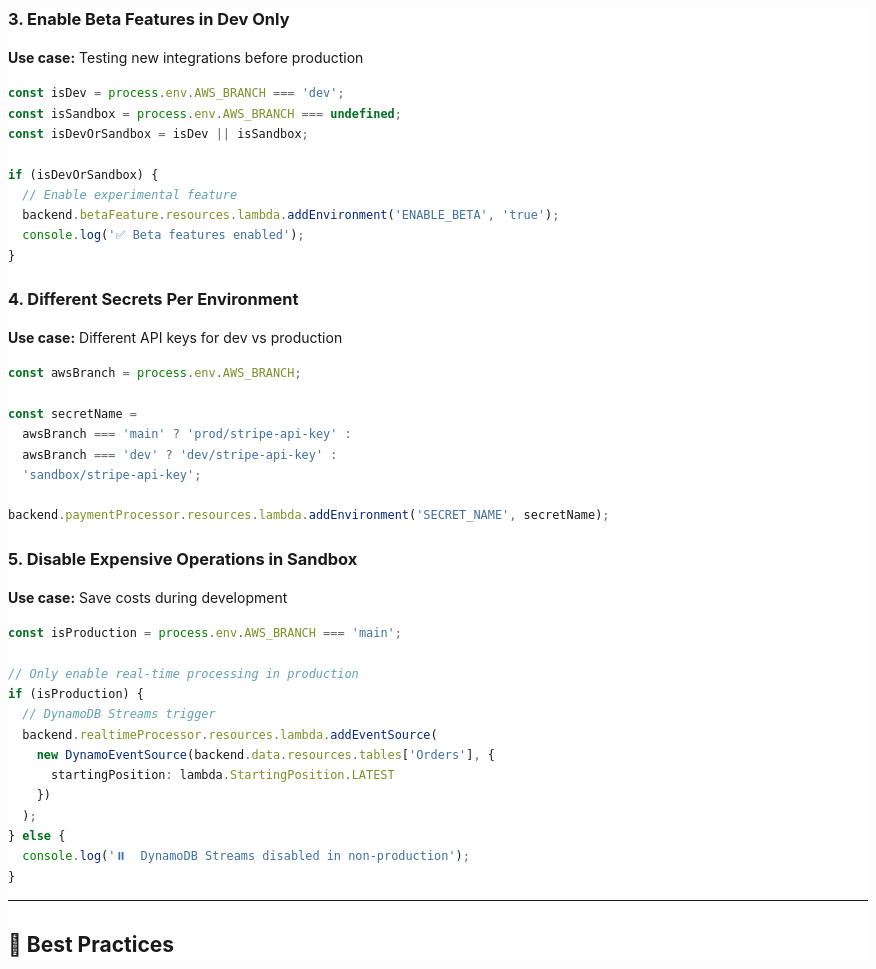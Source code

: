 ### 3. Enable Beta Features in Dev Only

**Use case:** Testing new integrations before production

```typescript
const isDev = process.env.AWS_BRANCH === 'dev';
const isSandbox = process.env.AWS_BRANCH === undefined;
const isDevOrSandbox = isDev || isSandbox;

if (isDevOrSandbox) {
  // Enable experimental feature
  backend.betaFeature.resources.lambda.addEnvironment('ENABLE_BETA', 'true');
  console.log('✅ Beta features enabled');
}
```

### 4. Different Secrets Per Environment

**Use case:** Different API keys for dev vs production

```typescript
const awsBranch = process.env.AWS_BRANCH;

const secretName =
  awsBranch === 'main' ? 'prod/stripe-api-key' :
  awsBranch === 'dev' ? 'dev/stripe-api-key' :
  'sandbox/stripe-api-key';

backend.paymentProcessor.resources.lambda.addEnvironment('SECRET_NAME', secretName);
```

### 5. Disable Expensive Operations in Sandbox

**Use case:** Save costs during development

```typescript
const isProduction = process.env.AWS_BRANCH === 'main';

// Only enable real-time processing in production
if (isProduction) {
  // DynamoDB Streams trigger
  backend.realtimeProcessor.resources.lambda.addEventSource(
    new DynamoEventSource(backend.data.resources.tables['Orders'], {
      startingPosition: lambda.StartingPosition.LATEST
    })
  );
} else {
  console.log('⏸️  DynamoDB Streams disabled in non-production');
}
```

---

## 🧠 Best Practices
